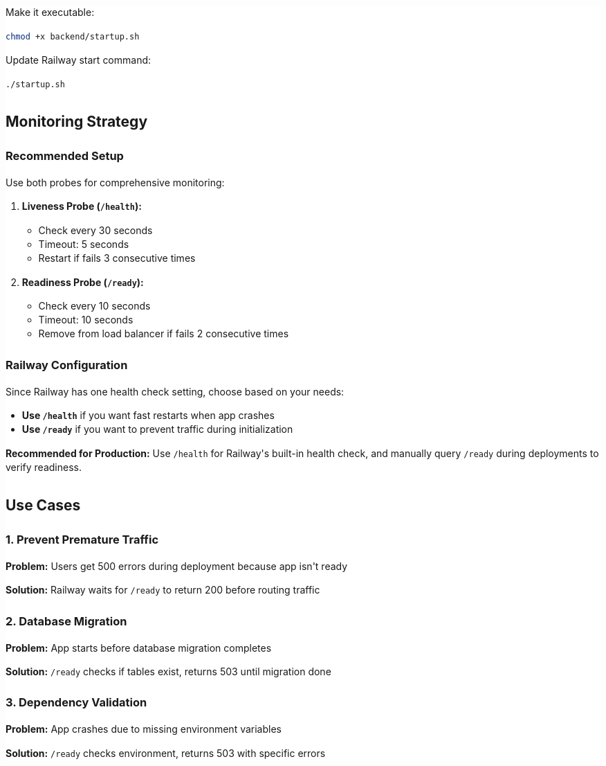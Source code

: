Make it executable:
```bash
chmod +x backend/startup.sh
```

Update Railway start command:
```
./startup.sh
```

## Monitoring Strategy

### Recommended Setup

Use both probes for comprehensive monitoring:

1. **Liveness Probe (`/health`):**
   - Check every 30 seconds
   - Timeout: 5 seconds
   - Restart if fails 3 consecutive times

2. **Readiness Probe (`/ready`):**
   - Check every 10 seconds
   - Timeout: 10 seconds
   - Remove from load balancer if fails 2 consecutive times

### Railway Configuration

Since Railway has one health check setting, choose based on your needs:

- **Use `/health`** if you want fast restarts when app crashes
- **Use `/ready`** if you want to prevent traffic during initialization

**Recommended for Production:** Use `/health` for Railway's built-in health check, and manually query `/ready` during deployments to verify readiness.

## Use Cases

### 1. Prevent Premature Traffic

**Problem:** Users get 500 errors during deployment because app isn't ready

**Solution:** Railway waits for `/ready` to return 200 before routing traffic

### 2. Database Migration

**Problem:** App starts before database migration completes

**Solution:** `/ready` checks if tables exist, returns 503 until migration done

### 3. Dependency Validation

**Problem:** App crashes due to missing environment variables

**Solution:** `/ready` checks environment, returns 503 with specific errors
